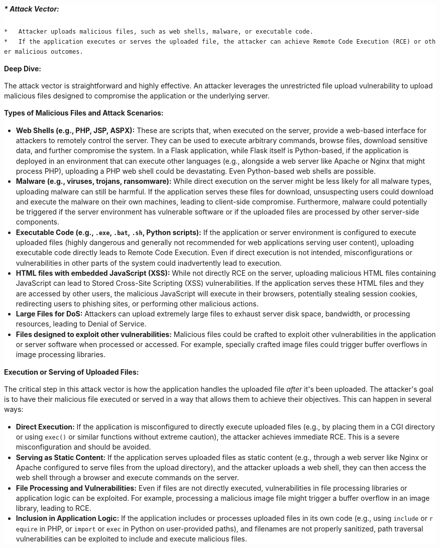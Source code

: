 ##### *   **Attack Vector:**

    *   Attacker uploads malicious files, such as web shells, malware, or executable code.
    *   If the application executes or serves the uploaded file, the attacker can achieve Remote Code Execution (RCE) or other malicious outcomes.

**Deep Dive:**

The attack vector is straightforward and highly effective. An attacker leverages the unrestricted file upload vulnerability to upload malicious files designed to compromise the application or the underlying server.

**Types of Malicious Files and Attack Scenarios:**

*   **Web Shells (e.g., PHP, JSP, ASPX):** These are scripts that, when executed on the server, provide a web-based interface for attackers to remotely control the server. They can be used to execute arbitrary commands, browse files, download sensitive data, and further compromise the system. In a Flask application, while Flask itself is Python-based, if the application is deployed in an environment that can execute other languages (e.g., alongside a web server like Apache or Nginx that might process PHP), uploading a PHP web shell could be devastating. Even Python-based web shells are possible.
*   **Malware (e.g., viruses, trojans, ransomware):**  While direct execution on the server might be less likely for all malware types, uploading malware can still be harmful. If the application serves these files for download, unsuspecting users could download and execute the malware on their own machines, leading to client-side compromise.  Furthermore, malware could potentially be triggered if the server environment has vulnerable software or if the uploaded files are processed by other server-side components.
*   **Executable Code (e.g., `.exe`, `.bat`, `.sh`, Python scripts):**  If the application or server environment is configured to execute uploaded files (highly dangerous and generally not recommended for web applications serving user content), uploading executable code directly leads to Remote Code Execution. Even if direct execution is not intended, misconfigurations or vulnerabilities in other parts of the system could inadvertently lead to execution.
*   **HTML files with embedded JavaScript (XSS):**  While not directly RCE on the server, uploading malicious HTML files containing JavaScript can lead to Stored Cross-Site Scripting (XSS) vulnerabilities. If the application serves these HTML files and they are accessed by other users, the malicious JavaScript will execute in their browsers, potentially stealing session cookies, redirecting users to phishing sites, or performing other malicious actions.
*   **Large Files for DoS:** Attackers can upload extremely large files to exhaust server disk space, bandwidth, or processing resources, leading to Denial of Service.
*   **Files designed to exploit other vulnerabilities:**  Malicious files could be crafted to exploit other vulnerabilities in the application or server software when processed or accessed. For example, specially crafted image files could trigger buffer overflows in image processing libraries.

**Execution or Serving of Uploaded Files:**

The critical step in this attack vector is how the application handles the uploaded file *after* it's been uploaded.  The attacker's goal is to have their malicious file executed or served in a way that allows them to achieve their objectives. This can happen in several ways:

*   **Direct Execution:**  If the application is misconfigured to directly execute uploaded files (e.g., by placing them in a CGI directory or using `exec()` or similar functions without extreme caution), the attacker achieves immediate RCE. This is a severe misconfiguration and should be avoided.
*   **Serving as Static Content:** If the application serves uploaded files as static content (e.g., through a web server like Nginx or Apache configured to serve files from the upload directory), and the attacker uploads a web shell, they can then access the web shell through a browser and execute commands on the server.
*   **File Processing and Vulnerabilities:** Even if files are not directly executed, vulnerabilities in file processing libraries or application logic can be exploited. For example, processing a malicious image file might trigger a buffer overflow in an image library, leading to RCE.
*   **Inclusion in Application Logic:** If the application includes or processes uploaded files in its own code (e.g., using `include` or `require` in PHP, or `import` or `exec` in Python on user-provided paths), and filenames are not properly sanitized, path traversal vulnerabilities can be exploited to include and execute malicious files.
